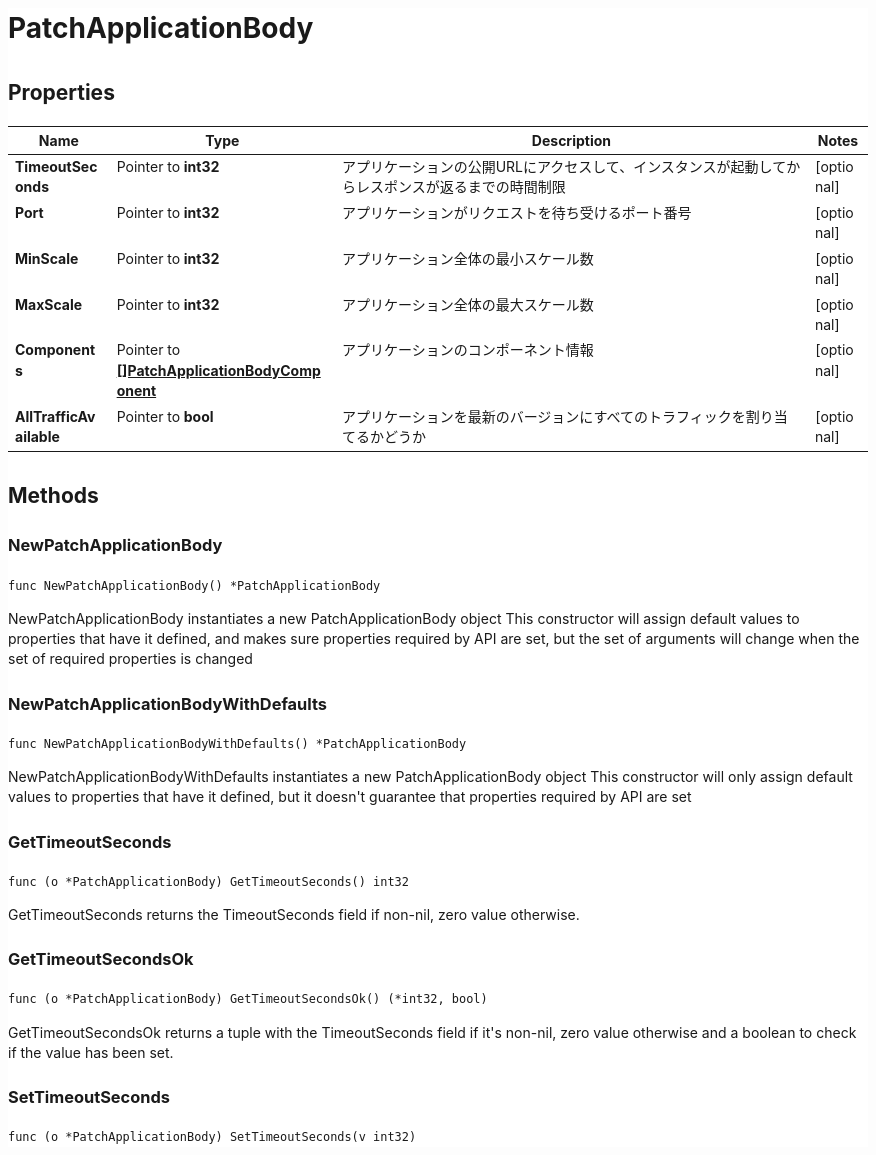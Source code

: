 # PatchApplicationBody

## Properties

Name | Type | Description | Notes
------------ | ------------- | ------------- | -------------
**TimeoutSeconds** | Pointer to **int32** | アプリケーションの公開URLにアクセスして、インスタンスが起動してからレスポンスが返るまでの時間制限 | [optional] 
**Port** | Pointer to **int32** | アプリケーションがリクエストを待ち受けるポート番号 | [optional] 
**MinScale** | Pointer to **int32** | アプリケーション全体の最小スケール数 | [optional] 
**MaxScale** | Pointer to **int32** | アプリケーション全体の最大スケール数 | [optional] 
**Components** | Pointer to [**[]PatchApplicationBodyComponent**](PatchApplicationBodyComponent.md) | アプリケーションのコンポーネント情報 | [optional] 
**AllTrafficAvailable** | Pointer to **bool** | アプリケーションを最新のバージョンにすべてのトラフィックを割り当てるかどうか | [optional] 

## Methods

### NewPatchApplicationBody

`func NewPatchApplicationBody() *PatchApplicationBody`

NewPatchApplicationBody instantiates a new PatchApplicationBody object
This constructor will assign default values to properties that have it defined,
and makes sure properties required by API are set, but the set of arguments
will change when the set of required properties is changed

### NewPatchApplicationBodyWithDefaults

`func NewPatchApplicationBodyWithDefaults() *PatchApplicationBody`

NewPatchApplicationBodyWithDefaults instantiates a new PatchApplicationBody object
This constructor will only assign default values to properties that have it defined,
but it doesn't guarantee that properties required by API are set

### GetTimeoutSeconds

`func (o *PatchApplicationBody) GetTimeoutSeconds() int32`

GetTimeoutSeconds returns the TimeoutSeconds field if non-nil, zero value otherwise.

### GetTimeoutSecondsOk

`func (o *PatchApplicationBody) GetTimeoutSecondsOk() (*int32, bool)`

GetTimeoutSecondsOk returns a tuple with the TimeoutSeconds field if it's non-nil, zero value otherwise
and a boolean to check if the value has been set.

### SetTimeoutSeconds

`func (o *PatchApplicationBody) SetTimeoutSeconds(v int32)`
